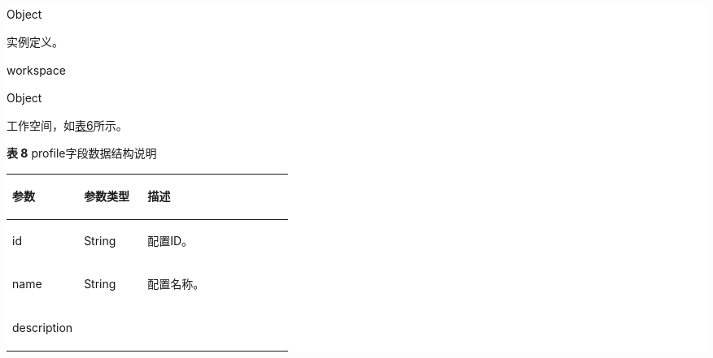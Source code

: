 </td>
<td class="cellrowborder" valign="top" width="22.82228222822282%" headers="mcps1.2.4.1.2 "><p id="p105018229217"><a name="p105018229217"></a><a name="p105018229217"></a>Object</p>
</td>
<td class="cellrowborder" valign="top" width="52.14521452145215%" headers="mcps1.2.4.1.3 "><p id="p19579212110"><a name="p19579212110"></a><a name="p19579212110"></a>实例定义。</p>
</td>
</tr>
<tr id="row1793110479516"><td class="cellrowborder" valign="top" width="25.032503250325032%" headers="mcps1.2.4.1.1 "><p id="p94931365913"><a name="p94931365913"></a><a name="p94931365913"></a>workspace</p>
</td>
<td class="cellrowborder" valign="top" width="22.82228222822282%" headers="mcps1.2.4.1.2 "><p id="p134934361697"><a name="p134934361697"></a><a name="p134934361697"></a>Object</p>
</td>
<td class="cellrowborder" valign="top" width="52.14521452145215%" headers="mcps1.2.4.1.3 "><p id="p749319361991"><a name="p749319361991"></a><a name="p749319361991"></a>工作空间，如<a href="#table195831523711">表6</a>所示。</p>
</td>
</tr>
</tbody>
</table>

**表 8**  profile字段数据结构说明

<a name="table14360146192514"></a>
<table><thead align="left"><tr id="row17377154692518"><th class="cellrowborder" valign="top" width="25.492549254925496%" id="mcps1.2.4.1.1"><p id="p0383134620255"><a name="p0383134620255"></a><a name="p0383134620255"></a>参数</p>
</th>
<th class="cellrowborder" valign="top" width="22.58225822582258%" id="mcps1.2.4.1.2"><p id="p143881746112514"><a name="p143881746112514"></a><a name="p143881746112514"></a>参数类型</p>
</th>
<th class="cellrowborder" valign="top" width="51.92519251925193%" id="mcps1.2.4.1.3"><p id="p20394154614251"><a name="p20394154614251"></a><a name="p20394154614251"></a>描述</p>
</th>
</tr>
</thead>
<tbody><tr id="row18397846182519"><td class="cellrowborder" valign="top" width="25.492549254925496%" headers="mcps1.2.4.1.1 "><p id="p66251049393"><a name="p66251049393"></a><a name="p66251049393"></a>id</p>
</td>
<td class="cellrowborder" valign="top" width="22.58225822582258%" headers="mcps1.2.4.1.2 "><p id="p196281949293"><a name="p196281949293"></a><a name="p196281949293"></a>String</p>
</td>
<td class="cellrowborder" valign="top" width="51.92519251925193%" headers="mcps1.2.4.1.3 "><p id="p56329492917"><a name="p56329492917"></a><a name="p56329492917"></a>配置ID。</p>
</td>
</tr>
<tr id="row134131746112514"><td class="cellrowborder" valign="top" width="25.492549254925496%" headers="mcps1.2.4.1.1 "><p id="p1363804915919"><a name="p1363804915919"></a><a name="p1363804915919"></a>name</p>
</td>
<td class="cellrowborder" valign="top" width="22.58225822582258%" headers="mcps1.2.4.1.2 "><p id="p2064212496916"><a name="p2064212496916"></a><a name="p2064212496916"></a>String</p>
</td>
<td class="cellrowborder" valign="top" width="51.92519251925193%" headers="mcps1.2.4.1.3 "><p id="p1964764915913"><a name="p1964764915913"></a><a name="p1964764915913"></a>配置名称。</p>
</td>
</tr>
<tr id="row1331225418919"><td class="cellrowborder" valign="top" width="25.492549254925496%" headers="mcps1.2.4.1.1 "><p id="p719716168106"><a name="p719716168106"></a><a name="p719716168106"></a>description</p>
</td>